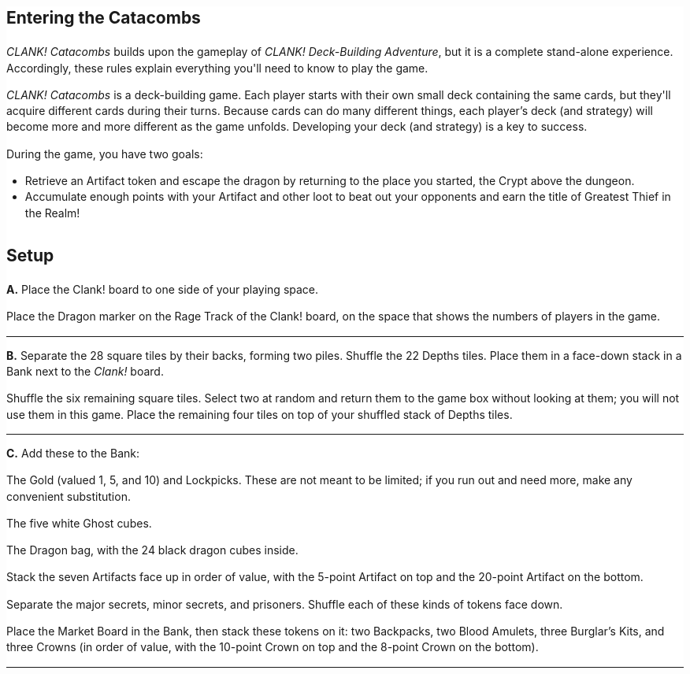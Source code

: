## Entering the Catacombs

*CLANK! Catacombs* builds upon the gameplay of *CLANK! Deck-Building Adventure*, but it is a complete stand-alone experience. Accordingly, these rules explain everything you'll need to know to play the game.

*CLANK! Catacombs* is a deck-building game. Each player starts with their own small deck containing the same cards, but they'll acquire different cards during their turns. Because cards can do many different things, each player’s deck (and strategy) will become more and more different as the game unfolds. Developing your deck (and strategy) is a key to success.

During the game, you have two goals:

* Retrieve an Artifact token and escape the dragon by returning to the place you started, the Crypt above the dungeon.
* Accumulate enough points with your Artifact and other loot to beat out your opponents and earn the title of Greatest Thief in the Realm!

## Setup

**A.** Place the Clank! board to one side of your playing space.

Place the Dragon marker on the Rage Track of the Clank! board, on the space that shows the numbers of players in the game.

---

**B.** Separate the 28 square tiles by their backs, forming two piles. Shuffle the 22 Depths tiles. Place them in a face-down stack in a Bank next to the *Clank!* board.

Shuffle the six remaining square tiles. Select two at random and return them to the game box without looking at them; you will not use them in this game. Place the remaining four tiles on top of your shuffled stack of Depths tiles.

---

**C.** Add these to the Bank:

 The Gold (valued 1, 5, and 10) and Lockpicks. These are not meant to be limited; if you run out and need more, make any convenient substitution.

The five white Ghost cubes.

The Dragon bag, with the 24 black dragon cubes inside.

Stack the seven Artifacts face up in order of value, with the 5-point Artifact on top and the 20-point Artifact on the bottom.

 Separate the major secrets, minor secrets, and prisoners. Shuffle each of these kinds of tokens face down.

Place the Market Board in the Bank, then stack these tokens on it: two Backpacks, two Blood Amulets, three Burglar’s Kits, and three Crowns (in order of value, with the 10-point Crown on top and the 8-point Crown on the bottom).

---
